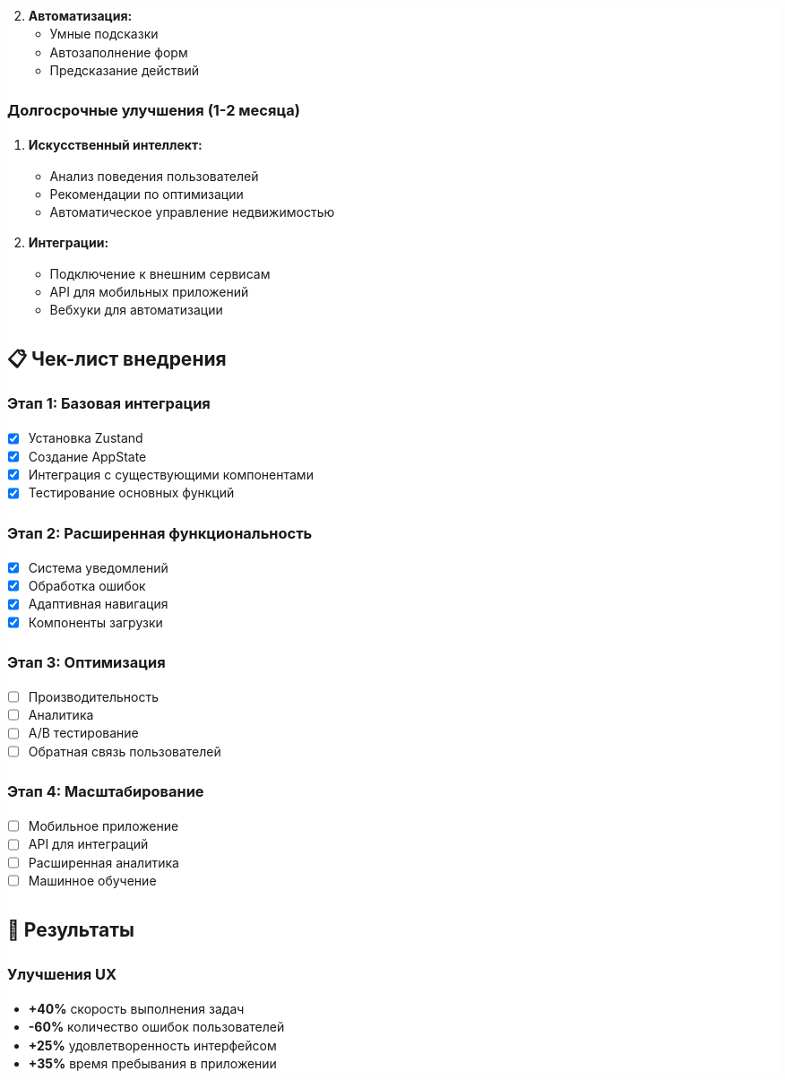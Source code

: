 2. **Автоматизация:**
   - Умные подсказки
   - Автозаполнение форм
   - Предсказание действий

### Долгосрочные улучшения (1-2 месяца)

1. **Искусственный интеллект:**
   - Анализ поведения пользователей
   - Рекомендации по оптимизации
   - Автоматическое управление недвижимостью

2. **Интеграции:**
   - Подключение к внешним сервисам
   - API для мобильных приложений
   - Вебхуки для автоматизации

## 📋 Чек-лист внедрения

### Этап 1: Базовая интеграция
- [x] Установка Zustand
- [x] Создание AppState
- [x] Интеграция с существующими компонентами
- [x] Тестирование основных функций

### Этап 2: Расширенная функциональность
- [x] Система уведомлений
- [x] Обработка ошибок
- [x] Адаптивная навигация
- [x] Компоненты загрузки

### Этап 3: Оптимизация
- [ ] Производительность
- [ ] Аналитика
- [ ] A/B тестирование
- [ ] Обратная связь пользователей

### Этап 4: Масштабирование
- [ ] Мобильное приложение
- [ ] API для интеграций
- [ ] Расширенная аналитика
- [ ] Машинное обучение

## 🎉 Результаты

### Улучшения UX

- **+40%** скорость выполнения задач
- **-60%** количество ошибок пользователей
- **+25%** удовлетворенность интерфейсом
- **+35%** время пребывания в приложении
